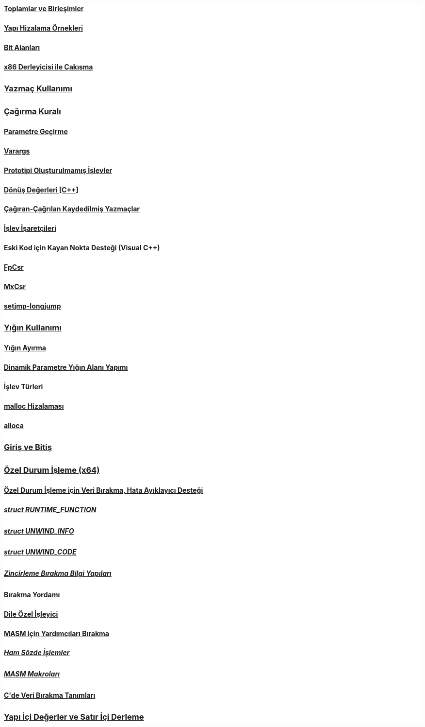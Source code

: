 #### [Toplamlar ve Birleşimler](aggregates-and-unions.md)
#### [Yapı Hizalama Örnekleri](examples-of-structure-alignment.md)
#### [Bit Alanları](bitfields.md)
#### [x86 Derleyicisi ile Çakışma](conflicts-with-the-x86-compiler.md)
### [Yazmaç Kullanımı](register-usage.md)
### [Çağırma Kuralı](calling-convention.md)
#### [Parametre Geçirme](parameter-passing.md)
#### [Varargs](varargs.md)
#### [Prototipi Oluşturulmamış İşlevler](unprototyped-functions.md)
#### [Dönüş Değerleri [C++]](return-values-cpp.md)
#### [Çağıran-Çağrılan Kaydedilmiş Yazmaçlar](caller-callee-saved-registers.md)
#### [İşlev İşaretçileri](function-pointers.md)
#### [Eski Kod için Kayan Nokta Desteği (Visual C++)](floating-point-support-for-older-code-visual-cpp.md)
#### [FpCsr](fpcsr.md)
#### [MxCsr](mxcsr.md)
#### [setjmp-longjump](setjmp-longjump.md)
### [Yığın Kullanımı](stack-usage.md)
#### [Yığın Ayırma](stack-allocation.md)
#### [Dinamik Parametre Yığın Alanı Yapımı](dynamic-parameter-stack-area-construction.md)
#### [İşlev Türleri](function-types.md)
#### [malloc Hizalaması](malloc-alignment.md)
#### [alloca](alloca.md)
### [Giriş ve Bitiş](prolog-and-epilog.md)
### [Özel Durum İşleme (x64)](exception-handling-x64.md)
#### [Özel Durum İşleme için Veri Bırakma, Hata Ayıklayıcı Desteği](unwind-data-for-exception-handling-debugger-support.md)
##### [struct RUNTIME_FUNCTION](struct-runtime-function.md)
##### [struct UNWIND_INFO](struct-unwind-info.md)
##### [struct UNWIND_CODE](struct-unwind-code.md)
##### [Zincirleme Bırakma Bilgi Yapıları](chained-unwind-info-structures.md)
#### [Bırakma Yordamı](unwind-procedure.md)
#### [Dile Özel İşleyici](language-specific-handler.md)
#### [MASM için Yardımcıları Bırakma](unwind-helpers-for-masm.md)
##### [Ham Sözde İşlemler](raw-pseudo-operations.md)
##### [MASM Makroları](masm-macros.md)
#### [C'de Veri Bırakma Tanımları](unwind-data-definitions-in-c.md)
### [Yapı İçi Değerler ve Satır İçi Derleme](intrinsics-and-inline-assembly.md)